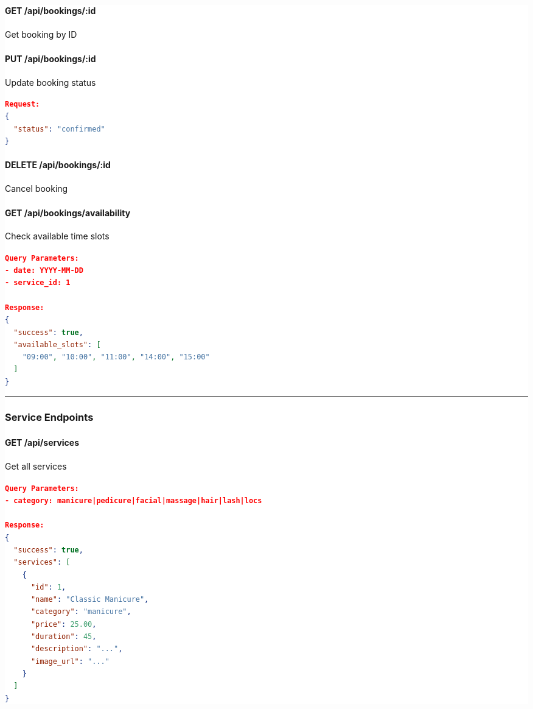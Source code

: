 #### GET /api/bookings/:id
Get booking by ID

#### PUT /api/bookings/:id
Update booking status
```json
Request:
{
  "status": "confirmed"
}
```

#### DELETE /api/bookings/:id
Cancel booking

#### GET /api/bookings/availability
Check available time slots
```json
Query Parameters:
- date: YYYY-MM-DD
- service_id: 1

Response:
{
  "success": true,
  "available_slots": [
    "09:00", "10:00", "11:00", "14:00", "15:00"
  ]
}
```

---

### Service Endpoints

#### GET /api/services
Get all services
```json
Query Parameters:
- category: manicure|pedicure|facial|massage|hair|lash|locs

Response:
{
  "success": true,
  "services": [
    {
      "id": 1,
      "name": "Classic Manicure",
      "category": "manicure",
      "price": 25.00,
      "duration": 45,
      "description": "...",
      "image_url": "..."
    }
  ]
}
```
